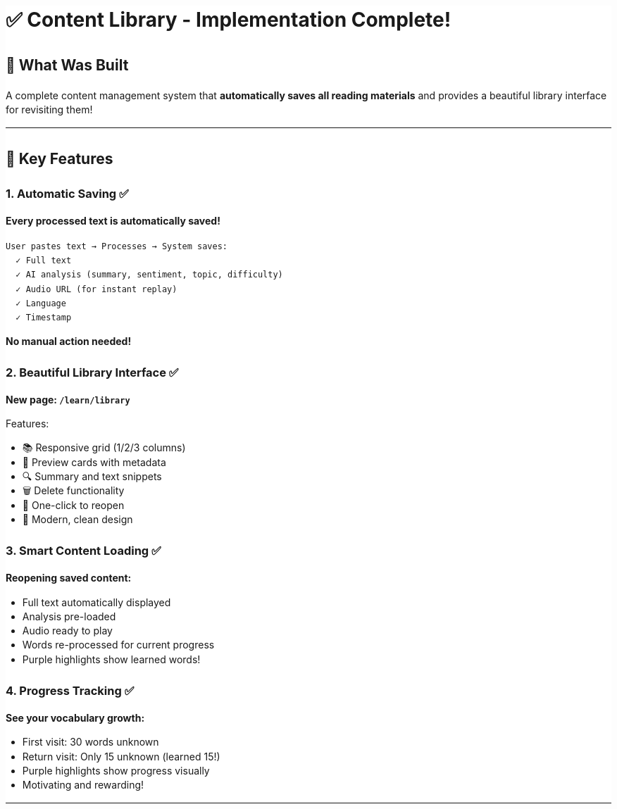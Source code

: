 # ✅ Content Library - Implementation Complete!

## 🎉 What Was Built

A complete content management system that **automatically saves all reading materials** and provides a beautiful library interface for revisiting them!

---

## 🚀 Key Features

### 1. Automatic Saving ✅

**Every processed text is automatically saved!**

```
User pastes text → Processes → System saves:
  ✓ Full text
  ✓ AI analysis (summary, sentiment, topic, difficulty)
  ✓ Audio URL (for instant replay)
  ✓ Language
  ✓ Timestamp
```

**No manual action needed!**

### 2. Beautiful Library Interface ✅

**New page: `/learn/library`**

Features:
- 📚 Responsive grid (1/2/3 columns)
- 🎴 Preview cards with metadata
- 🔍 Summary and text snippets
- 🗑️ Delete functionality
- 📖 One-click to reopen
- 🎨 Modern, clean design

### 3. Smart Content Loading ✅

**Reopening saved content:**
- Full text automatically displayed
- Analysis pre-loaded
- Audio ready to play
- Words re-processed for current progress
- Purple highlights show learned words!

### 4. Progress Tracking ✅

**See your vocabulary growth:**
- First visit: 30 words unknown
- Return visit: Only 15 unknown (learned 15!)
- Purple highlights show progress visually
- Motivating and rewarding!

---